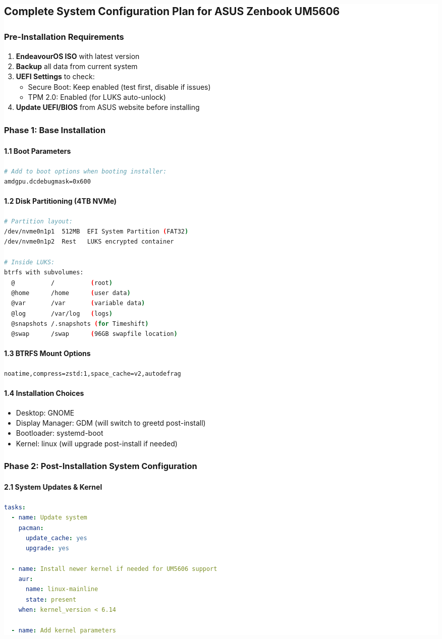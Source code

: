 ## Complete System Configuration Plan for ASUS Zenbook UM5606

### Pre-Installation Requirements

1. **EndeavourOS ISO** with latest version
2. **Backup** all data from current system
3. **UEFI Settings** to check:
   - Secure Boot: Keep enabled (test first, disable if issues)
   - TPM 2.0: Enabled (for LUKS auto-unlock)
4. **Update UEFI/BIOS** from ASUS website before installing

### Phase 1: Base Installation

#### 1.1 Boot Parameters
```bash
# Add to boot options when booting installer:
amdgpu.dcdebugmask=0x600
```

#### 1.2 Disk Partitioning (4TB NVMe)
```bash
# Partition layout:
/dev/nvme0n1p1  512MB  EFI System Partition (FAT32)
/dev/nvme0n1p2  Rest   LUKS encrypted container

# Inside LUKS:
btrfs with subvolumes:
  @          /          (root)
  @home      /home      (user data)
  @var       /var       (variable data)
  @log       /var/log   (logs)
  @snapshots /.snapshots (for Timeshift)
  @swap      /swap      (96GB swapfile location)
```

#### 1.3 BTRFS Mount Options
```
noatime,compress=zstd:1,space_cache=v2,autodefrag
```

#### 1.4 Installation Choices
- Desktop: GNOME
- Display Manager: GDM (will switch to greetd post-install)
- Bootloader: systemd-boot
- Kernel: linux (will upgrade post-install if needed)

### Phase 2: Post-Installation System Configuration

#### 2.1 System Updates & Kernel
```yaml
tasks:
  - name: Update system
    pacman:
      update_cache: yes
      upgrade: yes

  - name: Install newer kernel if needed for UM5606 support
    aur:
      name: linux-mainline
      state: present
    when: kernel_version < 6.14

  - name: Add kernel parameters
```